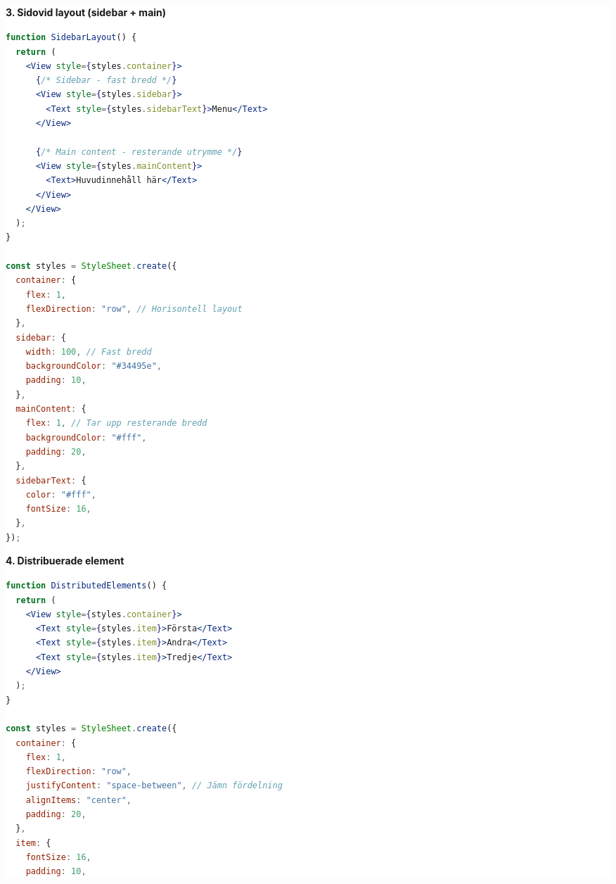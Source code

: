 **3. Sidovid layout (sidebar + main)**

```jsx
function SidebarLayout() {
  return (
    <View style={styles.container}>
      {/* Sidebar - fast bredd */}
      <View style={styles.sidebar}>
        <Text style={styles.sidebarText}>Menu</Text>
      </View>

      {/* Main content - resterande utrymme */}
      <View style={styles.mainContent}>
        <Text>Huvudinnehåll här</Text>
      </View>
    </View>
  );
}

const styles = StyleSheet.create({
  container: {
    flex: 1,
    flexDirection: "row", // Horisontell layout
  },
  sidebar: {
    width: 100, // Fast bredd
    backgroundColor: "#34495e",
    padding: 10,
  },
  mainContent: {
    flex: 1, // Tar upp resterande bredd
    backgroundColor: "#fff",
    padding: 20,
  },
  sidebarText: {
    color: "#fff",
    fontSize: 16,
  },
});
```

**4. Distribuerade element**

```jsx
function DistributedElements() {
  return (
    <View style={styles.container}>
      <Text style={styles.item}>Första</Text>
      <Text style={styles.item}>Andra</Text>
      <Text style={styles.item}>Tredje</Text>
    </View>
  );
}

const styles = StyleSheet.create({
  container: {
    flex: 1,
    flexDirection: "row",
    justifyContent: "space-between", // Jämn fördelning
    alignItems: "center",
    padding: 20,
  },
  item: {
    fontSize: 16,
    padding: 10,
```